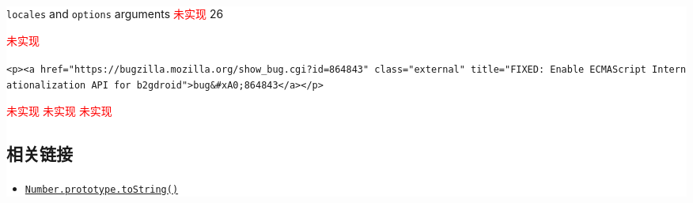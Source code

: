   </tr>
  <tr>
   <td><code>locales</code> and <code>options</code> arguments</td>
   <td><span style="color: #f00;">&#x672A;&#x5B9E;&#x73B0;</span></td>
   <td>26</td>
   <td>
    <p><span style="color: #f00;">&#x672A;&#x5B9E;&#x73B0;</span></p>

    <p><a href="https://bugzilla.mozilla.org/show_bug.cgi?id=864843" class="external" title="FIXED: Enable ECMAScript Internationalization API for b2gdroid">bug&#xA0;864843</a></p>
   </td>
   <td><span style="color: #f00;">&#x672A;&#x5B9E;&#x73B0;</span></td>
   <td><span style="color: #f00;">&#x672A;&#x5B9E;&#x73B0;</span></td>
   <td><span style="color: #f00;">&#x672A;&#x5B9E;&#x73B0;</span></td>
  </tr>
 </tbody>
</table>
</div>

<h2 id="&#x76F8;&#x5173;&#x94FE;&#x63A5;">&#x76F8;&#x5173;&#x94FE;&#x63A5;</h2>

<ul>
 <li><a href="/zh-CN/docs/Web/JavaScript/Reference/Global_Objects/Number/toString" title="toString() &#x65B9;&#x6CD5;&#x8FD4;&#x56DE;&#x6307;&#x5B9A; Number&#xA0;&#x5BF9;&#x8C61;&#x7684;&#x5B57;&#x7B26;&#x4E32;&#x8868;&#x793A;&#x5F62;&#x5F0F;&#x3002;"><code>Number.prototype.toString()</code></a></li>
</ul>
                  
                
              